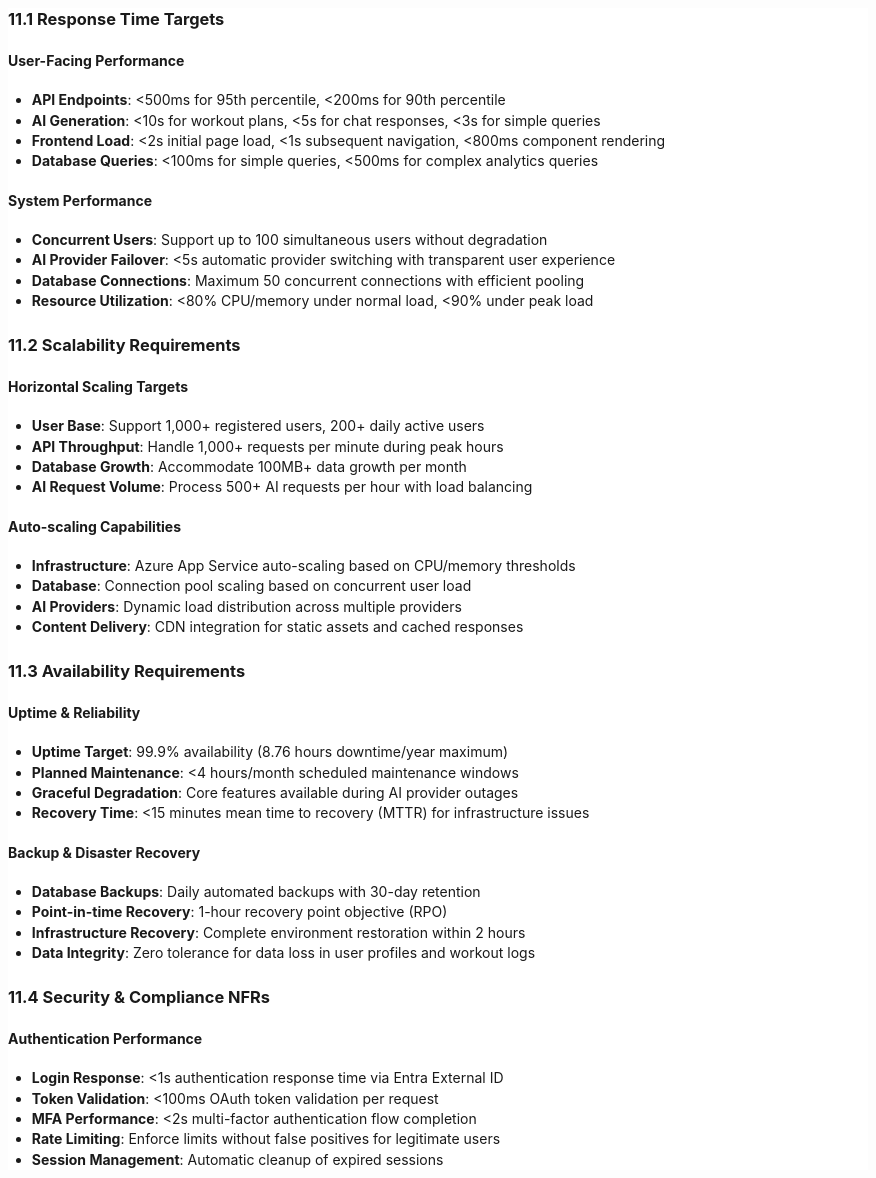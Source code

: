 ### 11.1 Response Time Targets

#### User-Facing Performance

- **API Endpoints**: <500ms for 95th percentile, <200ms for 90th percentile
- **AI Generation**: <10s for workout plans, <5s for chat responses, <3s for simple queries
- **Frontend Load**: <2s initial page load, <1s subsequent navigation, <800ms component rendering
- **Database Queries**: <100ms for simple queries, <500ms for complex analytics queries

#### System Performance

- **Concurrent Users**: Support up to 100 simultaneous users without degradation
- **AI Provider Failover**: <5s automatic provider switching with transparent user experience
- **Database Connections**: Maximum 50 concurrent connections with efficient pooling
- **Resource Utilization**: <80% CPU/memory under normal load, <90% under peak load

### 11.2 Scalability Requirements

#### Horizontal Scaling Targets

- **User Base**: Support 1,000+ registered users, 200+ daily active users
- **API Throughput**: Handle 1,000+ requests per minute during peak hours
- **Database Growth**: Accommodate 100MB+ data growth per month
- **AI Request Volume**: Process 500+ AI requests per hour with load balancing

#### Auto-scaling Capabilities

- **Infrastructure**: Azure App Service auto-scaling based on CPU/memory thresholds
- **Database**: Connection pool scaling based on concurrent user load
- **AI Providers**: Dynamic load distribution across multiple providers
- **Content Delivery**: CDN integration for static assets and cached responses

### 11.3 Availability Requirements

#### Uptime & Reliability

- **Uptime Target**: 99.9% availability (8.76 hours downtime/year maximum)
- **Planned Maintenance**: <4 hours/month scheduled maintenance windows
- **Graceful Degradation**: Core features available during AI provider outages
- **Recovery Time**: <15 minutes mean time to recovery (MTTR) for infrastructure issues

#### Backup & Disaster Recovery

- **Database Backups**: Daily automated backups with 30-day retention
- **Point-in-time Recovery**: 1-hour recovery point objective (RPO)
- **Infrastructure Recovery**: Complete environment restoration within 2 hours
- **Data Integrity**: Zero tolerance for data loss in user profiles and workout logs

### 11.4 Security & Compliance NFRs

#### Authentication Performance

- **Login Response**: <1s authentication response time via Entra External ID
- **Token Validation**: <100ms OAuth token validation per request
- **MFA Performance**: <2s multi-factor authentication flow completion
- **Rate Limiting**: Enforce limits without false positives for legitimate users
- **Session Management**: Automatic cleanup of expired sessions
